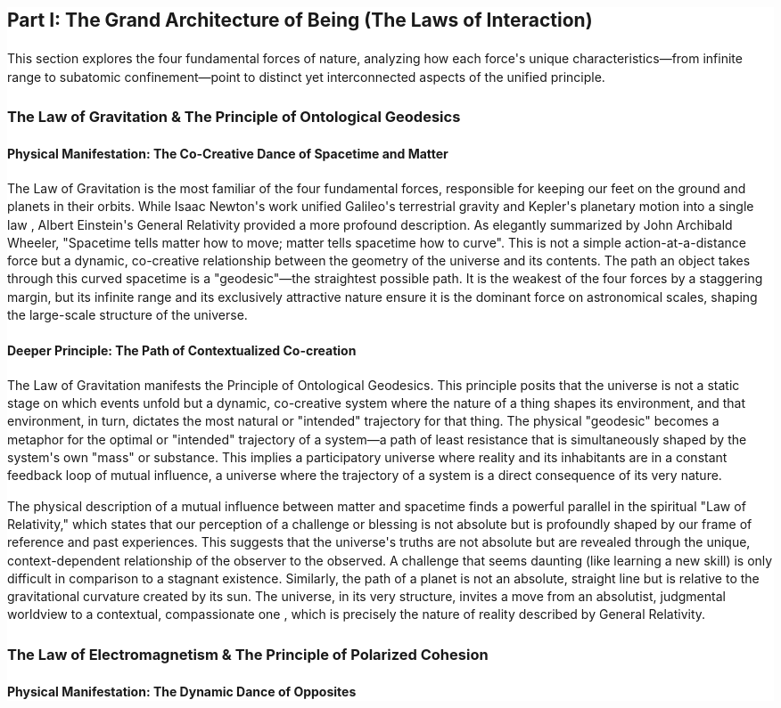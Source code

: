 ## Part I: The Grand Architecture of Being (The Laws of Interaction)   
   
This section explores the four fundamental forces of nature, analyzing how each force's unique characteristics—from infinite range to subatomic confinement—point to distinct yet interconnected aspects of the unified principle.   
   
### The Law of Gravitation & The Principle of Ontological Geodesics   
   
#### Physical Manifestation: The Co-Creative Dance of Spacetime and Matter   
   
The Law of Gravitation is the most familiar of the four fundamental forces, responsible for keeping our feet on the ground and planets in their orbits. While Isaac Newton's work unified Galileo's terrestrial gravity and Kepler's planetary motion into a single law , Albert Einstein's General Relativity provided a more profound description. As elegantly summarized by John Archibald Wheeler, "Spacetime tells matter how to move; matter tells spacetime how to curve". This is not a simple action-at-a-distance force but a dynamic, co-creative relationship between the geometry of the universe and its contents. The path an object takes through this curved spacetime is a "geodesic"—the straightest possible path. It is the weakest of the four forces by a staggering margin, but its infinite range and its exclusively attractive nature ensure it is the dominant force on astronomical scales, shaping the large-scale structure of the universe.     
   
#### Deeper Principle: The Path of Contextualized Co-creation   
   
The Law of Gravitation manifests the Principle of Ontological Geodesics. This principle posits that the universe is not a static stage on which events unfold but a dynamic, co-creative system where the nature of a thing shapes its environment, and that environment, in turn, dictates the most natural or "intended" trajectory for that thing. The physical "geodesic" becomes a metaphor for the optimal or "intended" trajectory of a system—a path of least resistance that is simultaneously shaped by the system's own "mass" or substance. This implies a participatory universe where reality and its inhabitants are in a constant feedback loop of mutual influence, a universe where the trajectory of a system is a direct consequence of its very nature.   
   
The physical description of a mutual influence between matter and spacetime finds a powerful parallel in the spiritual "Law of Relativity," which states that our perception of a challenge or blessing is not absolute but is profoundly shaped by our frame of reference and past experiences. This suggests that the universe's truths are not absolute but are revealed through the unique, context-dependent relationship of the observer to the observed. A challenge that seems daunting (like learning a new skill) is only difficult in comparison to a stagnant existence. Similarly, the path of a planet is not an absolute, straight line but is relative to the gravitational curvature created by its sun. The universe, in its very structure, invites a move from an absolutist, judgmental worldview to a contextual, compassionate one , which is precisely the nature of reality described by General Relativity.     
   
### The Law of Electromagnetism & The Principle of Polarized Cohesion   
   
#### Physical Manifestation: The Dynamic Dance of Opposites   
   